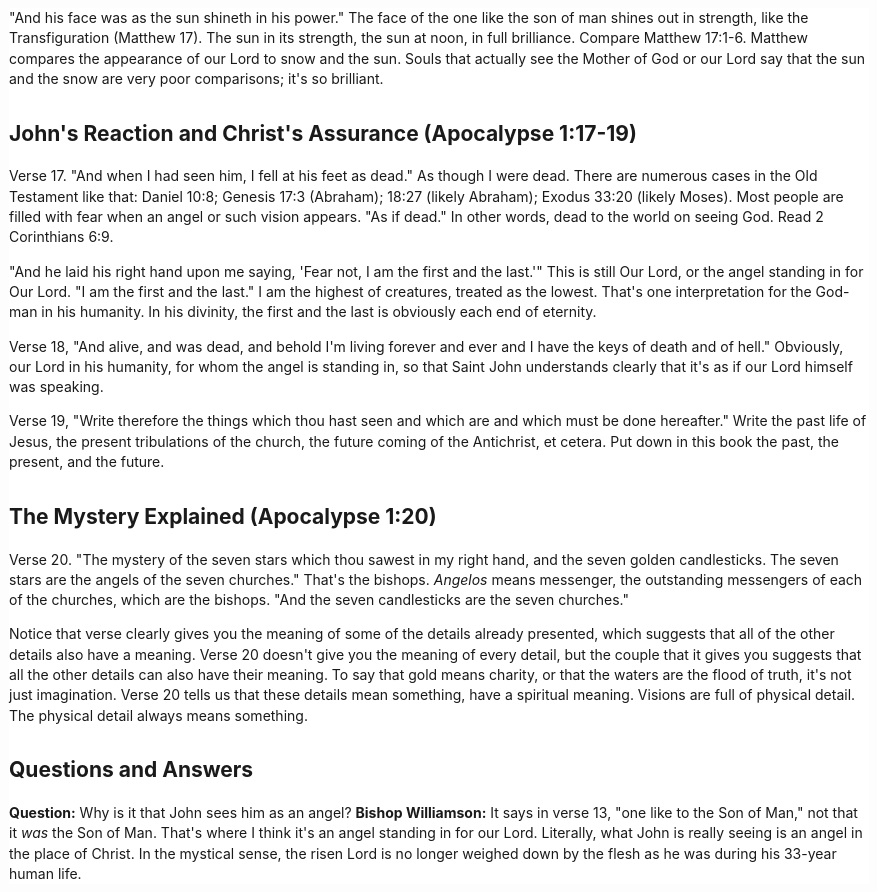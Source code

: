 "And his face was as the sun shineth in his power." The face of the one like the
son of man shines out in strength, like the Transfiguration (Matthew 17). The
sun in its strength, the sun at noon, in full brilliance. Compare Matthew
17:1-6. Matthew compares the appearance of our Lord to snow and the sun. Souls
that actually see the Mother of God or our Lord say that the sun and the snow
are very poor comparisons; it's so brilliant.

## John's Reaction and Christ's Assurance (Apocalypse 1:17-19)

Verse 17. "And when I had seen him, I fell at his feet as dead." As though I
were dead. There are numerous cases in the Old Testament like that: Daniel 10:8;
Genesis 17:3 (Abraham); 18:27 (likely Abraham); Exodus 33:20 (likely Moses).
Most people are filled with fear when an angel or such vision appears. "As if
dead." In other words, dead to the world on seeing God. Read 2 Corinthians 6:9.

"And he laid his right hand upon me saying, 'Fear not, I am the first and the
last.'" This is still Our Lord, or the angel standing in for Our Lord. "I am the
first and the last." I am the highest of creatures, treated as the lowest.
That's one interpretation for the God-man in his humanity. In his divinity, the
first and the last is obviously each end of eternity.

Verse 18, "And alive, and was dead, and behold I'm living forever and ever and I
have the keys of death and of hell." Obviously, our Lord in his humanity, for
whom the angel is standing in, so that Saint John understands clearly that it's
as if our Lord himself was speaking.

Verse 19, "Write therefore the things which thou hast seen and which are and
which must be done hereafter." Write the past life of Jesus, the present
tribulations of the church, the future coming of the Antichrist, et cetera. Put
down in this book the past, the present, and the future.

## The Mystery Explained (Apocalypse 1:20)

Verse 20. "The mystery of the seven stars which thou sawest in my right hand,
and the seven golden candlesticks. The seven stars are the angels of the seven
churches." That's the bishops. *Angelos* means messenger, the outstanding
messengers of each of the churches, which are the bishops. "And the seven
candlesticks are the seven churches."

Notice that verse clearly gives you the meaning of some of the details already
presented, which suggests that all of the other details also have a meaning.
Verse 20 doesn't give you the meaning of every detail, but the couple that it
gives you suggests that all the other details can also have their meaning. To
say that gold means charity, or that the waters are the flood of truth, it's not
just imagination. Verse 20 tells us that these details mean something, have a
spiritual meaning. Visions are full of physical detail. The physical detail
always means something.

## Questions and Answers

**Question:** Why is it that John sees him as an angel?
**Bishop Williamson:** It says in verse 13, "one like to the Son of Man," not
that it *was* the Son of Man. That's where I think it's an angel standing in for
our Lord. Literally, what John is really seeing is an angel in the place of
Christ. In the mystical sense, the risen Lord is no longer weighed down by the
flesh as he was during his 33-year human life.
